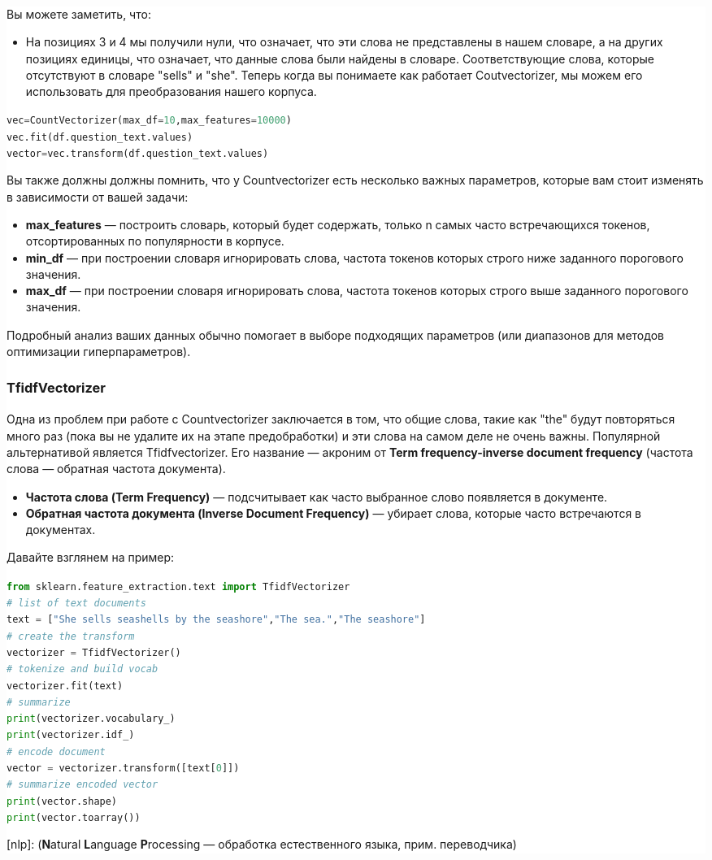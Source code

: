 Вы можете заметить, что:

* На позициях 3 и 4 мы получили нули, что означает, что эти слова не представлены в нашем словаре, а на других позициях единицы, что означает, что данные слова были найдены в словаре. Соответствующие слова, которые отсутствуют в словаре "sells" и "she". Теперь когда вы понимаете как работает Coutvectorizer, мы можем его использовать для преобразования нашего корпуса.

```python
vec=CountVectorizer(max_df=10,max_features=10000)
vec.fit(df.question_text.values)
vector=vec.transform(df.question_text.values)
```

Вы также должны должны помнить, что у Countvectorizer есть несколько важных параметров, которые вам стоит изменять в зависимости от вашей задачи:

* **max_features** — построить словарь, который будет содержать, только n самых часто встречающихся токенов, отсортированных по популярности в корпусе.
* **min_df** — при построении словаря игнорировать слова, частота токенов которых строго ниже заданного порогового значения.
* **max_df** —  при построении словаря игнорировать слова, частота токенов которых строго выше заданного порогового значения.

Подробный анализ ваших данных обычно помогает в выборе подходящих параметров (или диапазонов для методов оптимизации гиперпараметров).

### TfidfVectorizer

Одна из проблем при работе с Countvectorizer заключается в том, что общие слова, такие как "the" будут повторяться много раз (пока вы не удалите их на этапе предобработки) и эти слова на самом деле не очень важны. Популярной альтернативой является Tfidfvectorizer. Его название — акроним от **Term frequency-inverse document frequency** (частота слова — обратная частота документа).

* **Частота слова (Term Frequency)** — подсчитывает как часто выбранное слово появляется в документе. 
* **Обратная частота документа (Inverse Document Frequency)** — убирает слова, которые часто встречаются в документах.

Давайте взглянем на пример:

```python
from sklearn.feature_extraction.text import TfidfVectorizer
# list of text documents
text = ["She sells seashells by the seashore","The sea.","The seashore"]
# create the transform
vectorizer = TfidfVectorizer()
# tokenize and build vocab
vectorizer.fit(text)
# summarize
print(vectorizer.vocabulary_)
print(vectorizer.idf_)
# encode document
vector = vectorizer.transform([text[0]])
# summarize encoded vector
print(vector.shape)
print(vector.toarray())
```


[nlp]:  (**N**atural **L**anguage **P**rocessing — обработка естественного языка, прим. переводчика)